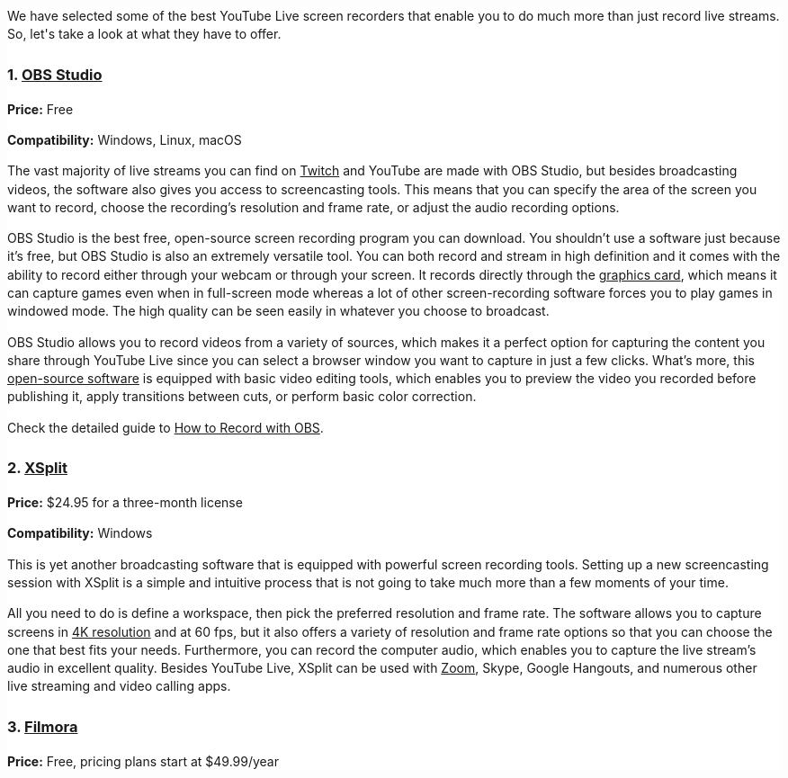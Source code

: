 We have selected some of the best YouTube Live screen recorders that enable you to do much more than just record live streams. So, let's take a look at what they have to offer.

### 1. [OBS Studio](https://obsproject.com/download)

**Price:** Free

**Compatibility:** Windows, Linux, macOS

The vast majority of live streams you can find on [Twitch](https://tools.techidaily.com/wondershare/filmora/download/) and YouTube are made with OBS Studio, but besides broadcasting videos, the software also gives you access to screencasting tools. This means that you can specify the area of the screen you want to record, choose the recording’s resolution and frame rate, or adjust the audio recording options.

OBS Studio is the best free, open-source screen recording program you can download. You shouldn’t use a software just because it’s free, but OBS Studio is also an extremely versatile tool. You can both record and stream in high definition and it comes with the ability to record either through your webcam or through your screen. It records directly through the [graphics card](https://tools.techidaily.com/wondershare/filmora/download/), which means it can capture games even when in full-screen mode whereas a lot of other screen-recording software forces you to play games in windowed mode. The high quality can be seen easily in whatever you choose to broadcast.

OBS Studio allows you to record videos from a variety of sources, which makes it a perfect option for capturing the content you share through YouTube Live since you can select a browser window you want to capture in just a few clicks. What’s more, this [open-source software](https://tools.techidaily.com/wondershare/filmora/download/) is equipped with basic video editing tools, which enables you to preview the video you recorded before publishing it, apply transitions between cuts, or perform basic color correction.

Check the detailed guide to [How to Record with OBS](https://tools.techidaily.com/wondershare/filmora/download/).

### 2. [XSplit](https://www.xsplit.com/broadcaster)

**Price:** $24.95 for a three-month license

**Compatibility:** Windows

This is yet another broadcasting software that is equipped with powerful screen recording tools. Setting up a new screencasting session with XSplit is a simple and intuitive process that is not going to take much more than a few moments of your time.

All you need to do is define a workspace, then pick the preferred resolution and frame rate. The software allows you to capture screens in [4K resolution](https://tools.techidaily.com/wondershare/filmora/download/) and at 60 fps, but it also offers a variety of resolution and frame rate options so that you can choose the one that best fits your needs. Furthermore, you can record the computer audio, which enables you to capture the live stream’s audio in excellent quality. Besides YouTube Live, XSplit can be used with [Zoom](https://tools.techidaily.com/wondershare/filmora/download/), Skype, Google Hangouts, and numerous other live streaming and video calling apps.

### 3. [Filmora](https://tools.techidaily.com/wondershare/filmora/download/)

**Price:** Free, pricing plans start at $49.99/year
